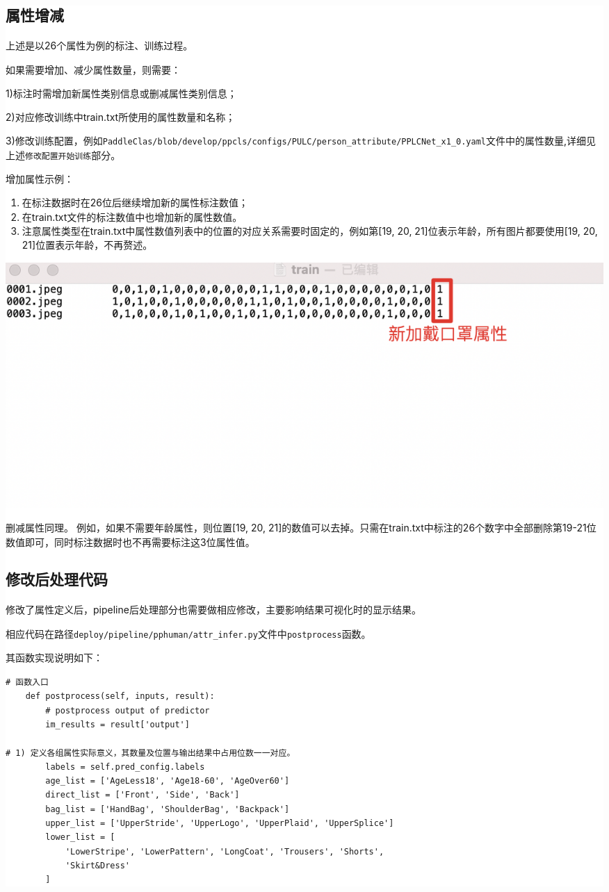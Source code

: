 ## 属性增减

上述是以26个属性为例的标注、训练过程。

如果需要增加、减少属性数量，则需要：

1)标注时需增加新属性类别信息或删减属性类别信息；

2)对应修改训练中train.txt所使用的属性数量和名称；

3)修改训练配置，例如``PaddleClas/blob/develop/ppcls/configs/PULC/person_attribute/PPLCNet_x1_0.yaml``文件中的属性数量,详细见上述`修改配置开始训练`部分。

增加属性示例：

1. 在标注数据时在26位后继续增加新的属性标注数值；
2. 在train.txt文件的标注数值中也增加新的属性数值。
3. 注意属性类型在train.txt中属性数值列表中的位置的对应关系需要时固定的，例如第[19, 20, 21]位表示年龄，所有图片都要使用[19, 20, 21]位置表示年龄，不再赘述。

<div width="500" align="center">
  <img src="../../images/add_attribute.png"/>
</div>

删减属性同理。
例如，如果不需要年龄属性，则位置[19, 20, 21]的数值可以去掉。只需在train.txt中标注的26个数字中全部删除第19-21位数值即可，同时标注数据时也不再需要标注这3位属性值。

## 修改后处理代码

修改了属性定义后，pipeline后处理部分也需要做相应修改，主要影响结果可视化时的显示结果。

相应代码在路径`deploy/pipeline/pphuman/attr_infer.py`文件中`postprocess`函数。

其函数实现说明如下：

```
# 函数入口
    def postprocess(self, inputs, result):
        # postprocess output of predictor
        im_results = result['output']

# 1) 定义各组属性实际意义，其数量及位置与输出结果中占用位数一一对应。
        labels = self.pred_config.labels
        age_list = ['AgeLess18', 'Age18-60', 'AgeOver60']
        direct_list = ['Front', 'Side', 'Back']
        bag_list = ['HandBag', 'ShoulderBag', 'Backpack']
        upper_list = ['UpperStride', 'UpperLogo', 'UpperPlaid', 'UpperSplice']
        lower_list = [
            'LowerStripe', 'LowerPattern', 'LongCoat', 'Trousers', 'Shorts',
            'Skirt&Dress'
        ]
```